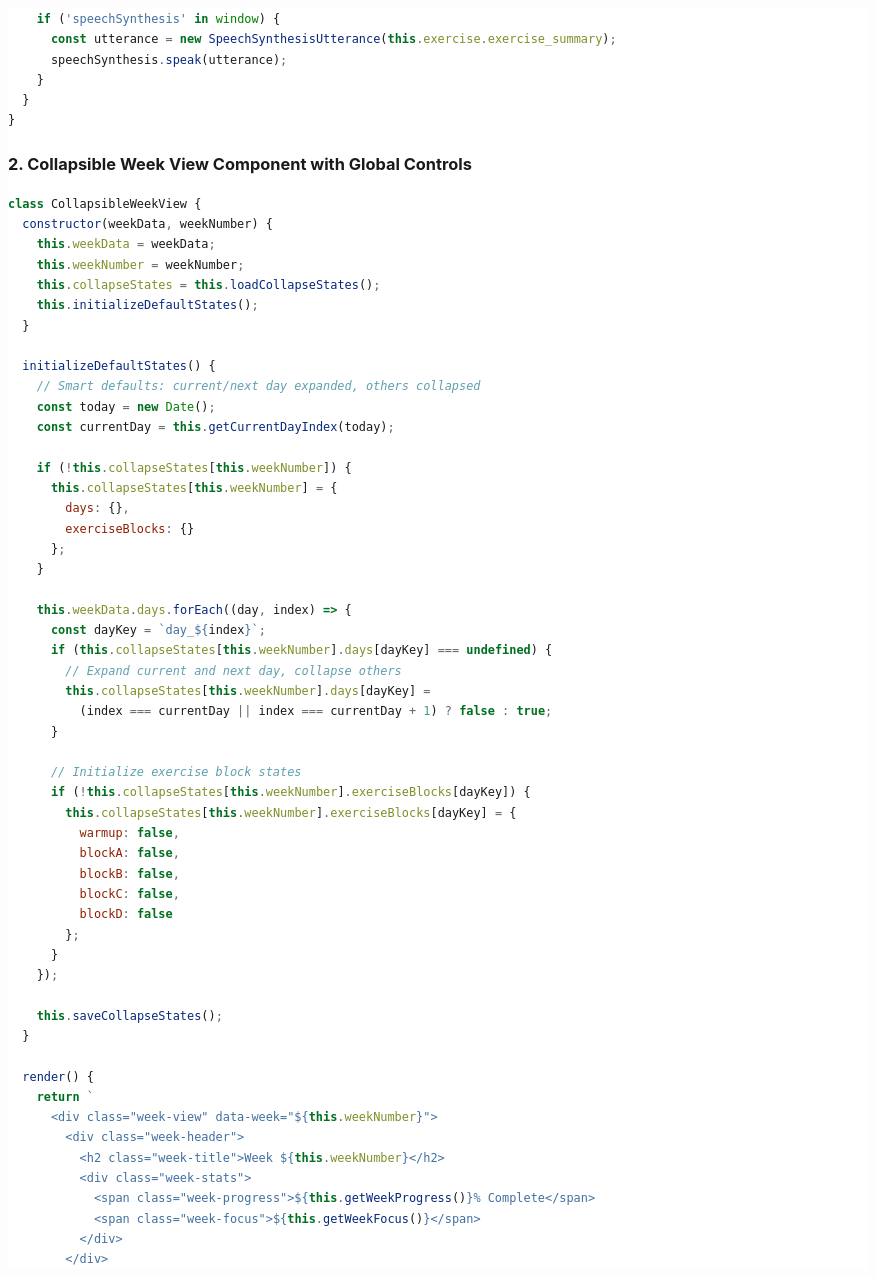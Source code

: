 ```javascript
    if ('speechSynthesis' in window) {
      const utterance = new SpeechSynthesisUtterance(this.exercise.exercise_summary);
      speechSynthesis.speak(utterance);
    }
  }
}
```

### 2. Collapsible Week View Component with Global Controls
```javascript
class CollapsibleWeekView {
  constructor(weekData, weekNumber) {
    this.weekData = weekData;
    this.weekNumber = weekNumber;
    this.collapseStates = this.loadCollapseStates();
    this.initializeDefaultStates();
  }
  
  initializeDefaultStates() {
    // Smart defaults: current/next day expanded, others collapsed
    const today = new Date();
    const currentDay = this.getCurrentDayIndex(today);
    
    if (!this.collapseStates[this.weekNumber]) {
      this.collapseStates[this.weekNumber] = {
        days: {},
        exerciseBlocks: {}
      };
    }
    
    this.weekData.days.forEach((day, index) => {
      const dayKey = `day_${index}`;
      if (this.collapseStates[this.weekNumber].days[dayKey] === undefined) {
        // Expand current and next day, collapse others
        this.collapseStates[this.weekNumber].days[dayKey] = 
          (index === currentDay || index === currentDay + 1) ? false : true;
      }
      
      // Initialize exercise block states
      if (!this.collapseStates[this.weekNumber].exerciseBlocks[dayKey]) {
        this.collapseStates[this.weekNumber].exerciseBlocks[dayKey] = {
          warmup: false,
          blockA: false,
          blockB: false,
          blockC: false,
          blockD: false
        };
      }
    });
    
    this.saveCollapseStates();
  }
  
  render() {
    return `
      <div class="week-view" data-week="${this.weekNumber}">
        <div class="week-header">
          <h2 class="week-title">Week ${this.weekNumber}</h2>
          <div class="week-stats">
            <span class="week-progress">${this.getWeekProgress()}% Complete</span>
            <span class="week-focus">${this.getWeekFocus()}</span>
          </div>
        </div>
```